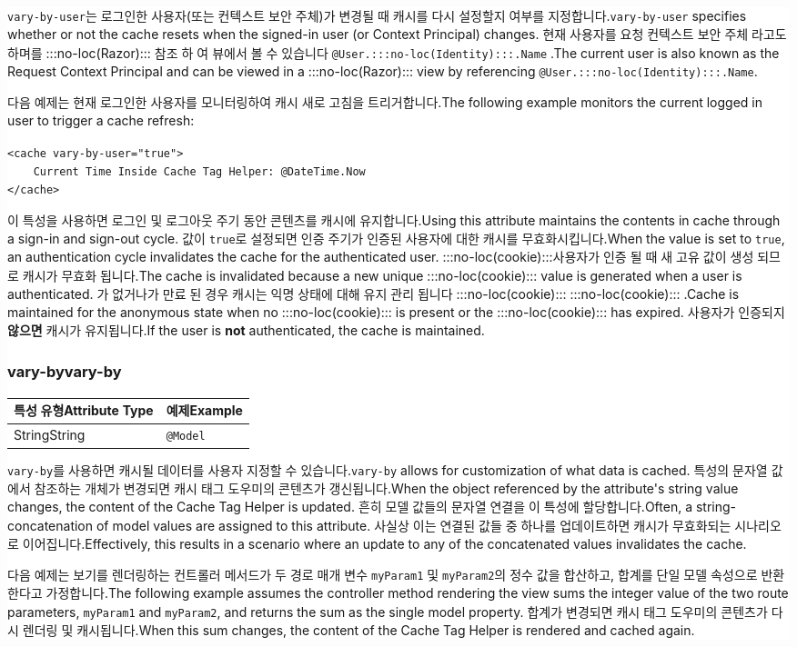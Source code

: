 <span data-ttu-id="73fd1-178">`vary-by-user`는 로그인한 사용자(또는 컨텍스트 보안 주체)가 변경될 때 캐시를 다시 설정할지 여부를 지정합니다.</span><span class="sxs-lookup"><span data-stu-id="73fd1-178">`vary-by-user` specifies whether or not the cache resets when the signed-in user (or Context Principal) changes.</span></span> <span data-ttu-id="73fd1-179">현재 사용자를 요청 컨텍스트 보안 주체 라고도 하며를 :::no-loc(Razor)::: 참조 하 여 뷰에서 볼 수 있습니다 `@User.:::no-loc(Identity):::.Name` .</span><span class="sxs-lookup"><span data-stu-id="73fd1-179">The current user is also known as the Request Context Principal and can be viewed in a :::no-loc(Razor)::: view by referencing `@User.:::no-loc(Identity):::.Name`.</span></span>

<span data-ttu-id="73fd1-180">다음 예제는 현재 로그인한 사용자를 모니터링하여 캐시 새로 고침을 트리거합니다.</span><span class="sxs-lookup"><span data-stu-id="73fd1-180">The following example monitors the current logged in user to trigger a cache refresh:</span></span>

```cshtml
<cache vary-by-user="true">
    Current Time Inside Cache Tag Helper: @DateTime.Now
</cache>
```

<span data-ttu-id="73fd1-181">이 특성을 사용하면 로그인 및 로그아웃 주기 동안 콘텐츠를 캐시에 유지합니다.</span><span class="sxs-lookup"><span data-stu-id="73fd1-181">Using this attribute maintains the contents in cache through a sign-in and sign-out cycle.</span></span> <span data-ttu-id="73fd1-182">값이 `true`로 설정되면 인증 주기가 인증된 사용자에 대한 캐시를 무효화시킵니다.</span><span class="sxs-lookup"><span data-stu-id="73fd1-182">When the value is set to `true`, an authentication cycle invalidates the cache for the authenticated user.</span></span> <span data-ttu-id="73fd1-183">:::no-loc(cookie):::사용자가 인증 될 때 새 고유 값이 생성 되므로 캐시가 무효화 됩니다.</span><span class="sxs-lookup"><span data-stu-id="73fd1-183">The cache is invalidated because a new unique :::no-loc(cookie)::: value is generated when a user is authenticated.</span></span> <span data-ttu-id="73fd1-184">가 없거나가 만료 된 경우 캐시는 익명 상태에 대해 유지 관리 됩니다 :::no-loc(cookie)::: :::no-loc(cookie)::: .</span><span class="sxs-lookup"><span data-stu-id="73fd1-184">Cache is maintained for the anonymous state when no :::no-loc(cookie)::: is present or the :::no-loc(cookie)::: has expired.</span></span> <span data-ttu-id="73fd1-185">사용자가 인증되지 **않으면** 캐시가 유지됩니다.</span><span class="sxs-lookup"><span data-stu-id="73fd1-185">If the user is **not** authenticated, the cache is maintained.</span></span>

### <a name="vary-by"></a><span data-ttu-id="73fd1-186">vary-by</span><span class="sxs-lookup"><span data-stu-id="73fd1-186">vary-by</span></span>

| <span data-ttu-id="73fd1-187">특성 유형</span><span class="sxs-lookup"><span data-stu-id="73fd1-187">Attribute Type</span></span> | <span data-ttu-id="73fd1-188">예제</span><span class="sxs-lookup"><span data-stu-id="73fd1-188">Example</span></span>  |
| -------------- | -------- |
| <span data-ttu-id="73fd1-189">String</span><span class="sxs-lookup"><span data-stu-id="73fd1-189">String</span></span>         | `@Model` |

<span data-ttu-id="73fd1-190">`vary-by`를 사용하면 캐시될 데이터를 사용자 지정할 수 있습니다.</span><span class="sxs-lookup"><span data-stu-id="73fd1-190">`vary-by` allows for customization of what data is cached.</span></span> <span data-ttu-id="73fd1-191">특성의 문자열 값에서 참조하는 개체가 변경되면 캐시 태그 도우미의 콘텐츠가 갱신됩니다.</span><span class="sxs-lookup"><span data-stu-id="73fd1-191">When the object referenced by the attribute's string value changes, the content of the Cache Tag Helper is updated.</span></span> <span data-ttu-id="73fd1-192">흔히 모델 값들의 문자열 연결을 이 특성에 할당합니다.</span><span class="sxs-lookup"><span data-stu-id="73fd1-192">Often, a string-concatenation of model values are assigned to this attribute.</span></span> <span data-ttu-id="73fd1-193">사실상 이는 연결된 값들 중 하나를 업데이트하면 캐시가 무효화되는 시나리오로 이어집니다.</span><span class="sxs-lookup"><span data-stu-id="73fd1-193">Effectively, this results in a scenario where an update to any of the concatenated values invalidates the cache.</span></span>

<span data-ttu-id="73fd1-194">다음 예제는 보기를 렌더링하는 컨트롤러 메서드가 두 경로 매개 변수 `myParam1` 및 `myParam2`의 정수 값을 합산하고, 합계를 단일 모델 속성으로 반환한다고 가정합니다.</span><span class="sxs-lookup"><span data-stu-id="73fd1-194">The following example assumes the controller method rendering the view sums the integer value of the two route parameters, `myParam1` and `myParam2`, and returns the sum as the single model property.</span></span> <span data-ttu-id="73fd1-195">합계가 변경되면 캐시 태그 도우미의 콘텐츠가 다시 렌더링 및 캐시됩니다.</span><span class="sxs-lookup"><span data-stu-id="73fd1-195">When this sum changes, the content of the Cache Tag Helper is rendered and cached again.</span></span>  
